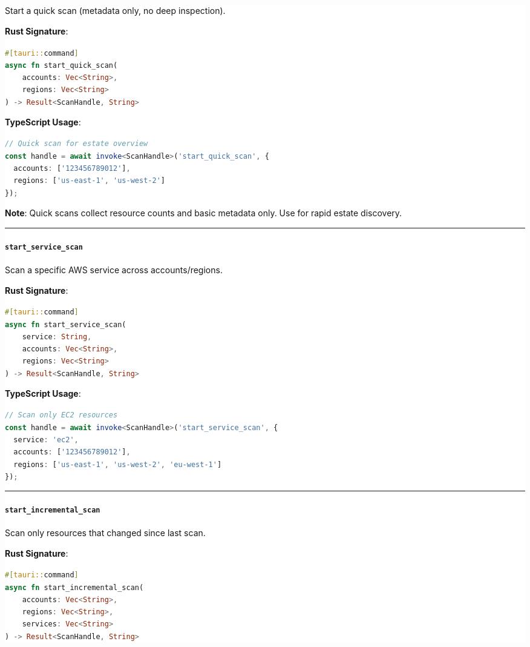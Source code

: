Start a quick scan (metadata only, no deep inspection).

**Rust Signature**:
```rust
#[tauri::command]
async fn start_quick_scan(
    accounts: Vec<String>,
    regions: Vec<String>
) -> Result<ScanHandle, String>
```

**TypeScript Usage**:
```typescript
// Quick scan for estate overview
const handle = await invoke<ScanHandle>('start_quick_scan', {
  accounts: ['123456789012'],
  regions: ['us-east-1', 'us-west-2']
});
```

**Note**: Quick scans collect resource counts and basic metadata only. Use for rapid estate discovery.

---

#### `start_service_scan`

Scan a specific AWS service across accounts/regions.

**Rust Signature**:
```rust
#[tauri::command]
async fn start_service_scan(
    service: String,
    accounts: Vec<String>,
    regions: Vec<String>
) -> Result<ScanHandle, String>
```

**TypeScript Usage**:
```typescript
// Scan only EC2 resources
const handle = await invoke<ScanHandle>('start_service_scan', {
  service: 'ec2',
  accounts: ['123456789012'],
  regions: ['us-east-1', 'us-west-2', 'eu-west-1']
});
```

---

#### `start_incremental_scan`

Scan only resources that changed since last scan.

**Rust Signature**:
```rust
#[tauri::command]
async fn start_incremental_scan(
    accounts: Vec<String>,
    regions: Vec<String>,
    services: Vec<String>
) -> Result<ScanHandle, String>
```
